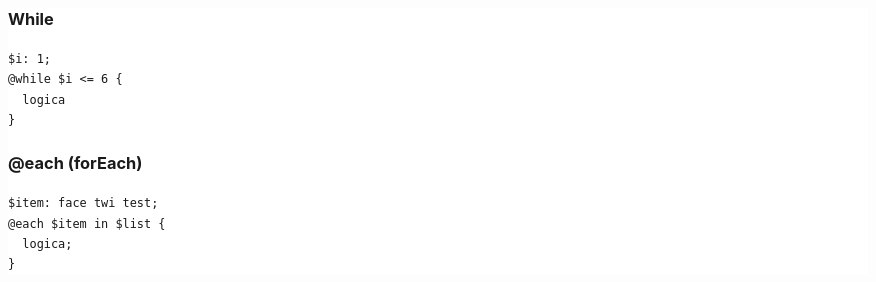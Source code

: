 ### While

``` 
$i: 1;
@while $i <= 6 {
  logica
}
```

### @each (forEach)

``` 
$item: face twi test;
@each $item in $list {
  logica;
}

```
